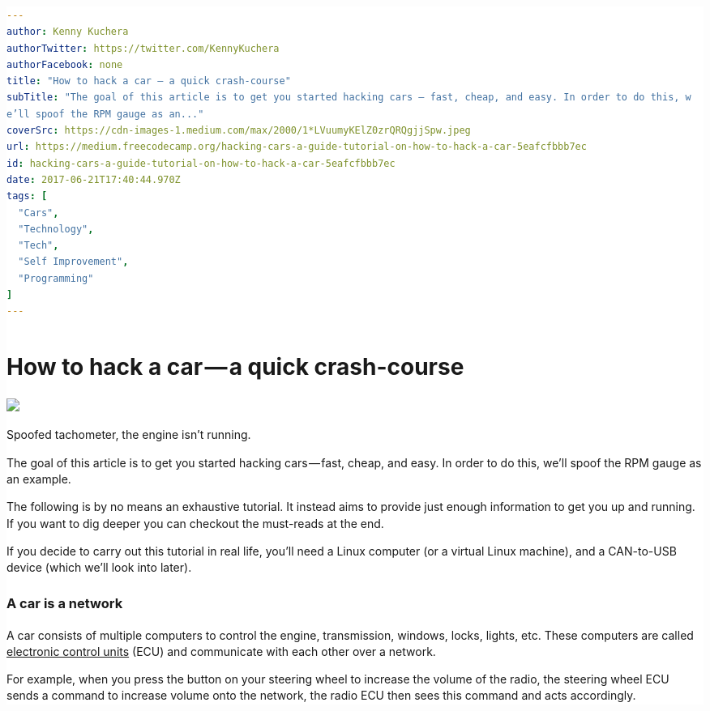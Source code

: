 ```yaml
---
author: Kenny Kuchera
authorTwitter: https://twitter.com/KennyKuchera
authorFacebook: none
title: "How to hack a car — a quick crash-course"
subTitle: "The goal of this article is to get you started hacking cars — fast, cheap, and easy. In order to do this, we’ll spoof the RPM gauge as an..."
coverSrc: https://cdn-images-1.medium.com/max/2000/1*LVuumyKElZ0zrQRQgjjSpw.jpeg
url: https://medium.freecodecamp.org/hacking-cars-a-guide-tutorial-on-how-to-hack-a-car-5eafcfbbb7ec
id: hacking-cars-a-guide-tutorial-on-how-to-hack-a-car-5eafcfbbb7ec
date: 2017-06-21T17:40:44.970Z
tags: [
  "Cars",
  "Technology",
  "Tech",
  "Self Improvement",
  "Programming"
]
---
```

# How to hack a car — a quick crash-course







![](https://cdn-images-1.medium.com/max/2000/1*LVuumyKElZ0zrQRQgjjSpw.jpeg)

Spoofed tachometer, the engine isn’t running.







The goal of this article is to get you started hacking cars — fast, cheap, and easy. In order to do this, we’ll spoof the RPM gauge as an example.

The following is by no means an exhaustive tutorial. It instead aims to provide just enough information to get you up and running. If you want to dig deeper you can checkout the must-reads at the end.

If you decide to carry out this tutorial in real life, you’ll need a Linux computer (or a virtual Linux machine), and a CAN-to-USB device (which we’ll look into later).

### A car is a network

A car consists of multiple computers to control the engine, transmission, windows, locks, lights, etc. These computers are called [electronic control units](https://en.wikipedia.org/wiki/Electronic_control_unit) (ECU) and communicate with each other over a network.

For example, when you press the button on your steering wheel to increase the volume of the radio, the steering wheel ECU sends a command to increase volume onto the network, the radio ECU then sees this command and acts accordingly.
